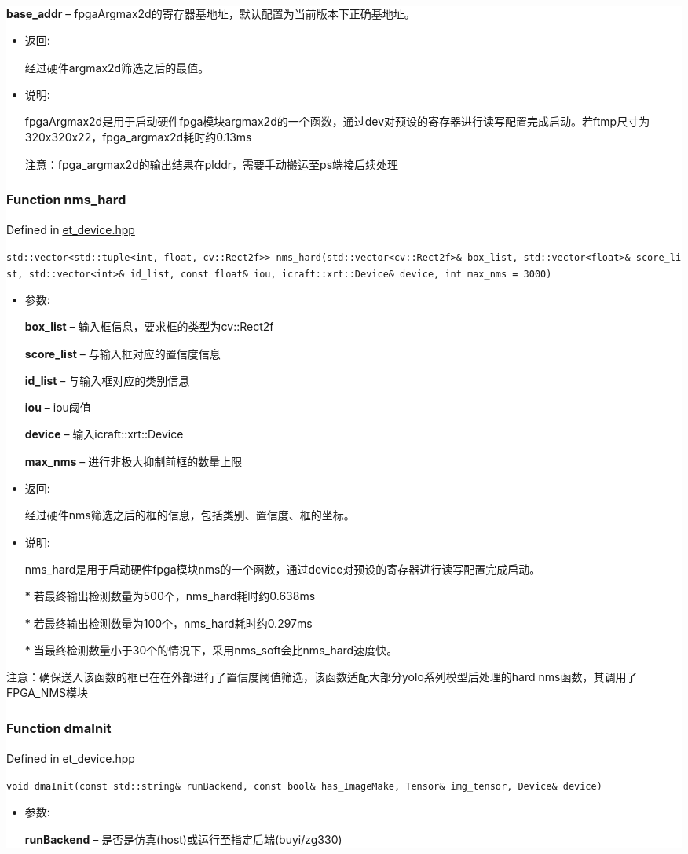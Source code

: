   **base_addr** – fpgaArgmax2d的寄存器基地址，默认配置为当前版本下正确基地址。

- 返回:

  经过硬件argmax2d筛选之后的最值。

- 说明:

  fpgaArgmax2d是用于启动硬件fpga模块argmax2d的一个函数，通过dev对预设的寄存器进行读写配置完成启动。若ftmp尺寸为320x320x22，fpga_argmax2d耗时约0.13ms

  注意：fpga_argmax2d的输出结果在plddr，需要手动搬运至ps端接后续处理



### Function nms_hard

Defined in [et_device.hpp](./et_device.hpp)

`std::vector<std::tuple<int, float, cv::Rect2f>> nms_hard(std::vector<cv::Rect2f>& box_list, std::vector<float>& score_list, std::vector<int>& id_list, const float& iou, icraft::xrt::Device& device, int max_nms = 3000)`

- 参数:

  **box_list** – 输入框信息，要求框的类型为cv::Rect2f

  **score_list** – 与输入框对应的置信度信息

  **id_list** – 与输入框对应的类别信息

  **iou** – iou阈值

  **device** – 输入icraft::xrt::Device

  **max_nms** – 进行非极大抑制前框的数量上限

- 返回:

  经过硬件nms筛选之后的框的信息，包括类别、置信度、框的坐标。

- 说明:

  nms_hard是用于启动硬件fpga模块nms的一个函数，通过device对预设的寄存器进行读写配置完成启动。

   \*   若最终输出检测数量为500个，nms_hard耗时约0.638ms

   \*   若最终输出检测数量为100个，nms_hard耗时约0.297ms

   \*   当最终检测数量小于30个的情况下，采用nms_soft会比nms_hard速度快。

注意：确保送入该函数的框已在在外部进行了置信度阈值筛选，该函数适配大部分yolo系列模型后处理的hard nms函数，其调用了FPGA_NMS模块

### Function dmaInit

Defined in [et_device.hpp](./et_device.hpp)

`void dmaInit(const std::string& runBackend, const bool& has_ImageMake, Tensor& img_tensor, Device& device)`

- 参数:

  **runBackend** – 是否是仿真(host)或运行至指定后端(buyi/zg330)
